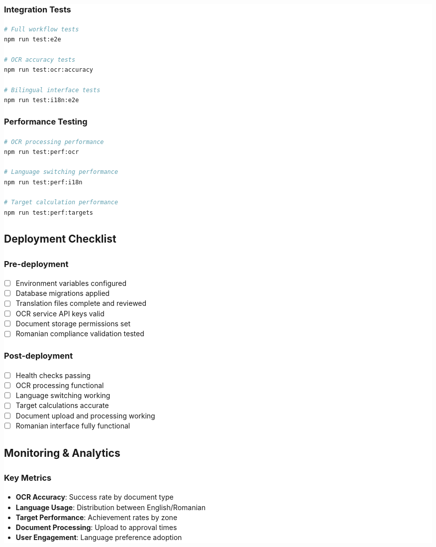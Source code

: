 ```bash
```

### Integration Tests
```bash
# Full workflow tests
npm run test:e2e

# OCR accuracy tests
npm run test:ocr:accuracy

# Bilingual interface tests
npm run test:i18n:e2e
```

### Performance Testing
```bash
# OCR processing performance
npm run test:perf:ocr

# Language switching performance
npm run test:perf:i18n

# Target calculation performance
npm run test:perf:targets
```

## Deployment Checklist

### Pre-deployment
- [ ] Environment variables configured
- [ ] Database migrations applied
- [ ] Translation files complete and reviewed
- [ ] OCR service API keys valid
- [ ] Document storage permissions set
- [ ] Romanian compliance validation tested

### Post-deployment
- [ ] Health checks passing
- [ ] OCR processing functional
- [ ] Language switching working
- [ ] Target calculations accurate
- [ ] Document upload and processing working
- [ ] Romanian interface fully functional

## Monitoring & Analytics

### Key Metrics
- **OCR Accuracy**: Success rate by document type
- **Language Usage**: Distribution between English/Romanian
- **Target Performance**: Achievement rates by zone
- **Document Processing**: Upload to approval times
- **User Engagement**: Language preference adoption
